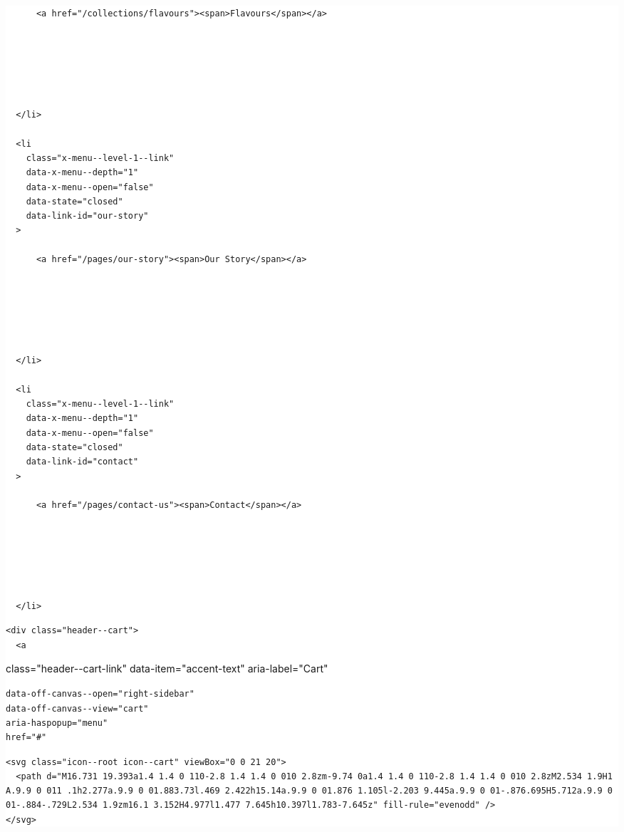           <a href="/collections/flavours"><span>Flavours</span></a>
        

          
          
          

      </li>
    
      <li
        class="x-menu--level-1--link"
        data-x-menu--depth="1"
        data-x-menu--open="false"
        data-state="closed"
        data-link-id="our-story"
      >
        
          <a href="/pages/our-story"><span>Our Story</span></a>
        

          
          
          

      </li>
    
      <li
        class="x-menu--level-1--link"
        data-x-menu--depth="1"
        data-x-menu--open="false"
        data-state="closed"
        data-link-id="contact"
      >
        
          <a href="/pages/contact-us"><span>Contact</span></a>
        

          
          
          

      </li>
    
  </ul>
  
</nav>
      </div>
    

    <div class="header--cart">
      <a
  class="header--cart-link"
  data-item="accent-text"
  aria-label="Cart"
  
    data-off-canvas--open="right-sidebar"
    data-off-canvas--view="cart"
    aria-haspopup="menu"
    href="#"
  
>
  
    <svg class="icon--root icon--cart" viewBox="0 0 21 20">
      <path d="M16.731 19.393a1.4 1.4 0 110-2.8 1.4 1.4 0 010 2.8zm-9.74 0a1.4 1.4 0 110-2.8 1.4 1.4 0 010 2.8zM2.534 1.9H1A.9.9 0 011 .1h2.277a.9.9 0 01.883.73l.469 2.422h15.14a.9.9 0 01.876 1.105l-2.203 9.445a.9.9 0 01-.876.695H5.712a.9.9 0 01-.884-.729L2.534 1.9zm16.1 3.152H4.977l1.477 7.645h10.397l1.783-7.645z" fill-rule="evenodd" />
    </svg>
